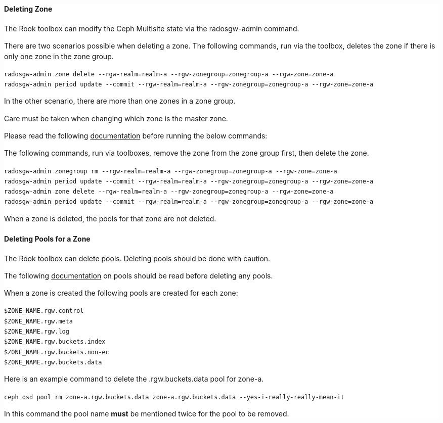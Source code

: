 #### Deleting Zone

The Rook toolbox can modify the Ceph Multisite state via the radosgw-admin command.

There are two scenarios possible when deleting a zone.
The following commands, run via the toolbox, deletes the zone if there is only one zone in the zone group.

```console
radosgw-admin zone delete --rgw-realm=realm-a --rgw-zonegroup=zonegroup-a --rgw-zone=zone-a
radosgw-admin period update --commit --rgw-realm=realm-a --rgw-zonegroup=zonegroup-a --rgw-zone=zone-a
```

In the other scenario, there are more than one zones in a zone group.

Care must be taken when changing which zone is the master zone.

Please read the following [documentation](https://docs.ceph.com/docs/master/radosgw/multisite/#changing-the-metadata-master-zone) before running the below commands:

The following commands, run via toolboxes, remove the zone from the zone group first, then delete the zone.

```console
radosgw-admin zonegroup rm --rgw-realm=realm-a --rgw-zonegroup=zonegroup-a --rgw-zone=zone-a
radosgw-admin period update --commit --rgw-realm=realm-a --rgw-zonegroup=zonegroup-a --rgw-zone=zone-a
radosgw-admin zone delete --rgw-realm=realm-a --rgw-zonegroup=zonegroup-a --rgw-zone=zone-a
radosgw-admin period update --commit --rgw-realm=realm-a --rgw-zonegroup=zonegroup-a --rgw-zone=zone-a
```

When a zone is deleted, the pools for that zone are not deleted.

#### Deleting Pools for a Zone

The Rook toolbox can delete pools. Deleting pools should be done with caution.

The following [documentation](https://docs.ceph.com/docs/master/rados/operations/pools/) on pools should be read before deleting any pools.

When a zone is created the following pools are created for each zone:

```console
$ZONE_NAME.rgw.control
$ZONE_NAME.rgw.meta
$ZONE_NAME.rgw.log
$ZONE_NAME.rgw.buckets.index
$ZONE_NAME.rgw.buckets.non-ec
$ZONE_NAME.rgw.buckets.data
```

Here is an example command to delete the .rgw.buckets.data pool for zone-a.

```console
ceph osd pool rm zone-a.rgw.buckets.data zone-a.rgw.buckets.data --yes-i-really-really-mean-it
```

In this command the pool name **must** be mentioned twice for the pool to be removed.
